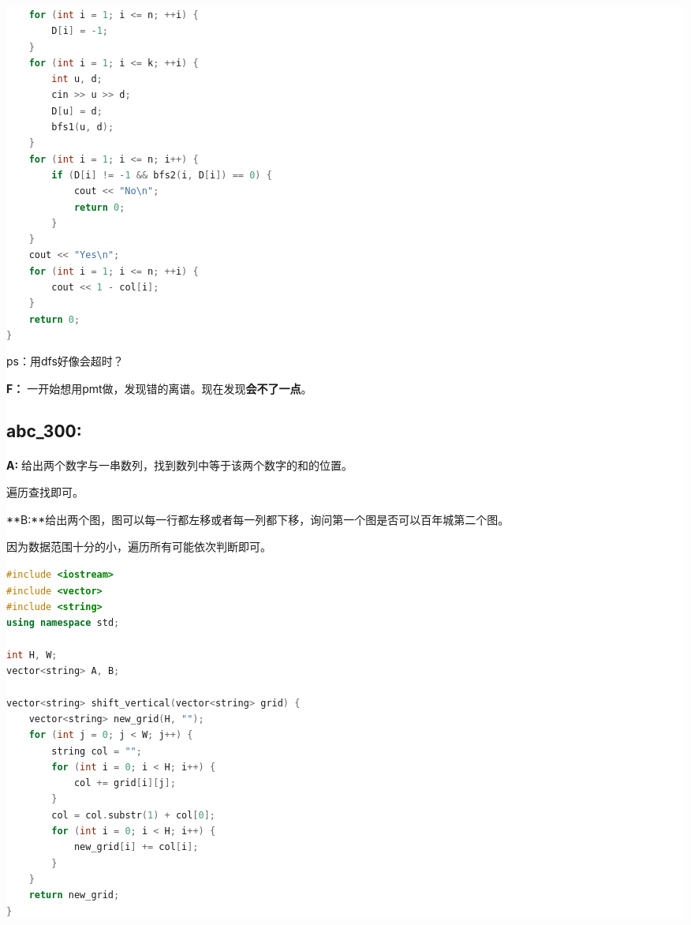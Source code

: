 ~~~c++
	for (int i = 1; i <= n; ++i) {
		D[i] = -1;
	}
	for (int i = 1; i <= k; ++i) {
		int u, d;
		cin >> u >> d;
		D[u] = d;
		bfs1(u, d);
	}
	for (int i = 1; i <= n; i++) {
		if (D[i] != -1 && bfs2(i, D[i]) == 0) {
			cout << "No\n";
			return 0;
		}
	}
	cout << "Yes\n";
	for (int i = 1; i <= n; ++i) {
		cout << 1 - col[i];
	}
	return 0;
}
~~~

ps：用dfs好像会超时？

**F：** 一开始想用pmt做，发现错的离谱。现在发现**会不了一点**。









## abc_300:

**A:** 给出两个数字与一串数列，找到数列中等于该两个数字的和的位置。

遍历查找即可。

**B:**给出两个图，图可以每一行都左移或者每一列都下移，询问第一个图是否可以百年城第二个图。

因为数据范围十分的小，遍历所有可能依次判断即可。

~~~c++
#include <iostream>
#include <vector>
#include <string>
using namespace std;

int H, W;
vector<string> A, B;

vector<string> shift_vertical(vector<string> grid) {
    vector<string> new_grid(H, "");
    for (int j = 0; j < W; j++) {
        string col = "";
        for (int i = 0; i < H; i++) {
            col += grid[i][j];
        }
        col = col.substr(1) + col[0];
        for (int i = 0; i < H; i++) {
            new_grid[i] += col[i];
        }
    }
    return new_grid;
}

~~~